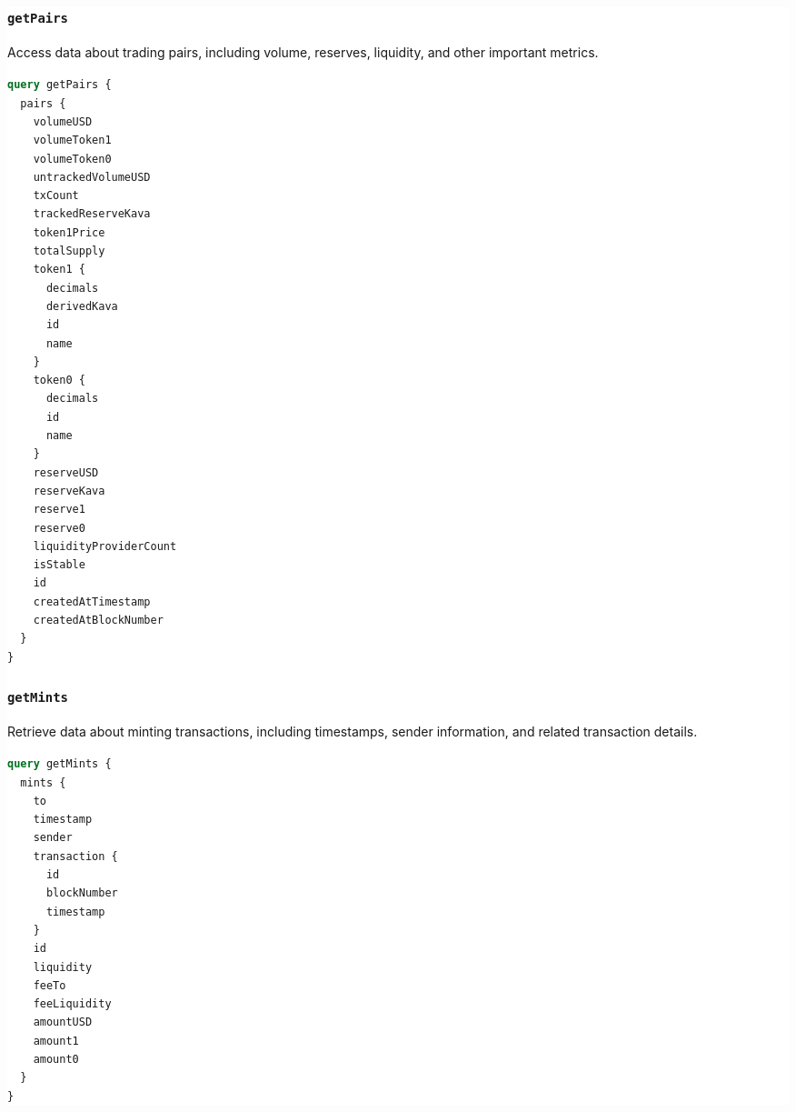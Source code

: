 ### `getPairs`

Access data about trading pairs, including volume, reserves, liquidity, and other important metrics.

```graphql
query getPairs {
  pairs {
    volumeUSD
    volumeToken1
    volumeToken0
    untrackedVolumeUSD
    txCount
    trackedReserveKava
    token1Price
    totalSupply
    token1 {
      decimals
      derivedKava
      id
      name
    }
    token0 {
      decimals
      id
      name
    }
    reserveUSD
    reserveKava
    reserve1
    reserve0
    liquidityProviderCount
    isStable
    id
    createdAtTimestamp
    createdAtBlockNumber
  }
}
```

### `getMints`

Retrieve data about minting transactions, including timestamps, sender information, and related transaction details.

```graphql
query getMints {
  mints {
    to
    timestamp
    sender
    transaction {
      id
      blockNumber
      timestamp
    }
    id
    liquidity
    feeTo
    feeLiquidity
    amountUSD
    amount1
    amount0
  }
}
```